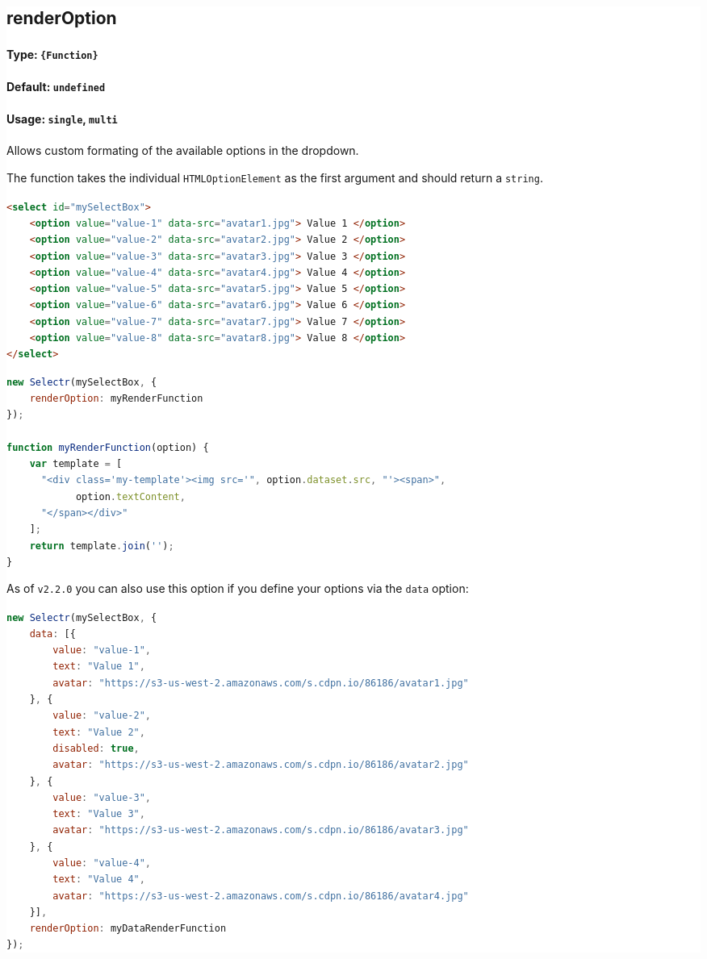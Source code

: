 ## renderOption
#### Type: `{Function}`
#### Default: `undefined`
#### Usage: `single`, `multi`

Allows custom formating of the available options in the dropdown.

The function takes the individual `HTMLOptionElement` as the first argument and should return a `string`.

```html
<select id="mySelectBox">
	<option value="value-1" data-src="avatar1.jpg"> Value 1 </option>
	<option value="value-2" data-src="avatar2.jpg"> Value 2 </option>
	<option value="value-3" data-src="avatar3.jpg"> Value 3 </option>
	<option value="value-4" data-src="avatar4.jpg"> Value 4 </option>
	<option value="value-5" data-src="avatar5.jpg"> Value 5 </option>
	<option value="value-6" data-src="avatar6.jpg"> Value 6 </option>
	<option value="value-7" data-src="avatar7.jpg"> Value 7 </option>
	<option value="value-8" data-src="avatar8.jpg"> Value 8 </option>
</select>
```

```javascript
new Selectr(mySelectBox, {
	renderOption: myRenderFunction
});

function myRenderFunction(option) {
    var template = [
      "<div class='my-template'><img src='", option.dataset.src, "'><span>",
    		option.textContent,
      "</span></div>"
    ];
    return template.join('');
}
```

As of `v2.2.0` you can also use this option if you define your options via the `data` option:

```javascript
new Selectr(mySelectBox, {
	data: [{
		value: "value-1",
		text: "Value 1",
		avatar: "https://s3-us-west-2.amazonaws.com/s.cdpn.io/86186/avatar1.jpg"
	}, {
		value: "value-2",
		text: "Value 2",
		disabled: true,
		avatar: "https://s3-us-west-2.amazonaws.com/s.cdpn.io/86186/avatar2.jpg"
	}, {
		value: "value-3",
		text: "Value 3",
		avatar: "https://s3-us-west-2.amazonaws.com/s.cdpn.io/86186/avatar3.jpg"
	}, {
		value: "value-4",
		text: "Value 4",
		avatar: "https://s3-us-west-2.amazonaws.com/s.cdpn.io/86186/avatar4.jpg"
	}],
	renderOption: myDataRenderFunction
});
```

